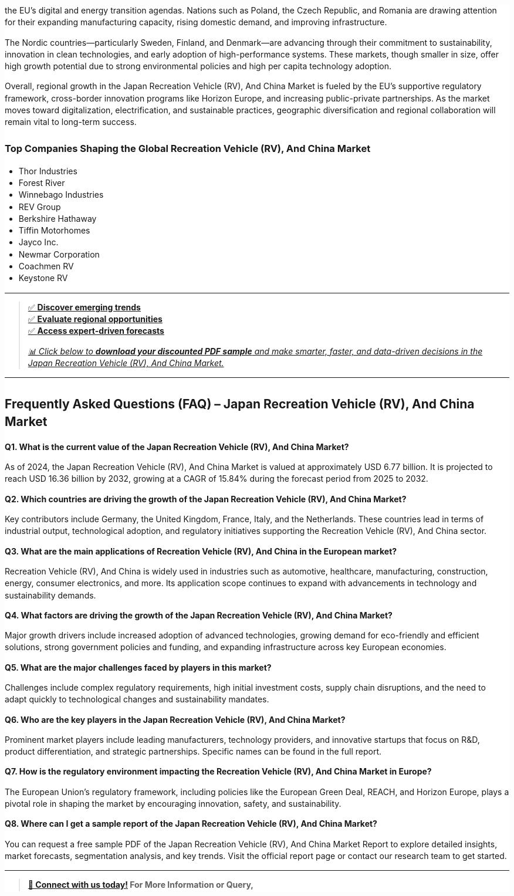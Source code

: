 the EU&rsquo;s digital and energy transition agendas. Nations such as Poland, the Czech Republic, and Romania are drawing attention for their expanding manufacturing capacity, rising domestic demand, and improving infrastructure.</p><p>The Nordic countries&mdash;particularly Sweden, Finland, and Denmark&mdash;are advancing through their commitment to sustainability, innovation in clean technologies, and early adoption of high-performance systems. These markets, though smaller in size, offer high growth potential due to strong environmental policies and high per capita technology adoption.</p><p>Overall, regional growth in the Japan Recreation Vehicle (RV), And China Market is fueled by the EU&rsquo;s supportive regulatory framework, cross-border innovation programs like Horizon Europe, and increasing public-private partnerships. As the market moves toward digitalization, electrification, and sustainable practices, geographic diversification and regional collaboration will remain vital to long-term success.</p><p><h3>Top Companies Shaping the Global Recreation Vehicle (RV), And China Market </h3><ul><li>Thor Industries</li><li>Forest River</li><li>Winnebago Industries</li><li>REV Group</li><li>Berkshire Hathaway</li><li>Tiffin Motorhomes</li><li>Jayco Inc.</li><li>Newmar Corporation</li><li>Coachmen RV</li><li>Keystone RV</li></ul></p><hr /><blockquote><p><a href="https://www.marketresearchintellect.com/ask-for-discount/?rid=921025&amp;amp;utm_source=Github-JP&amp;amp;utm_medium=047">✅ <strong data-start="617" data-end="645">Discover emerging trends</strong></a><br data-start="645" data-end="648" /><a href="https://www.marketresearchintellect.com/ask-for-discount/?rid=921025&amp;amp;utm_source=Github-JP&amp;amp;utm_medium=047"> ✅ <strong data-start="650" data-end="685">Evaluate regional opportunities</strong></a><br data-start="685" data-end="688" /><a href="https://www.marketresearchintellect.com/ask-for-discount/?rid=921025&amp;amp;utm_source=Github-JP&amp;amp;utm_medium=047"> ✅ <strong data-start="690" data-end="724">Access expert-driven forecasts</strong></a></p><p class="" data-start="728" data-end="864"><em><a href="https://www.marketresearchintellect.com/ask-for-discount/?rid=921025&amp;amp;utm_source=Github-JP&amp;amp;utm_medium=047">📊 Click below to <strong data-start="746" data-end="785">download your discounted PDF sample</strong> and make smarter, faster, and data-driven decisions in the Japan Recreation Vehicle (RV), And China Market.</a></em></p></blockquote><hr /><h2>Frequently Asked Questions (FAQ) &ndash; Japan Recreation Vehicle (RV), And China Market</h2><p><strong>Q1. What is the current value of the Japan Recreation Vehicle (RV), And China Market?</strong></p><p>As of 2024, the Japan Recreation Vehicle (RV), And China Market is valued at approximately USD 6.77 billion. It is projected to reach USD 16.36 billion by 2032, growing at a CAGR of 15.84% during the forecast period from 2025 to 2032.</p><p><strong>Q2. Which countries are driving the growth of the Japan Recreation Vehicle (RV), And China Market?</strong></p><p>Key contributors include Germany, the United Kingdom, France, Italy, and the Netherlands. These countries lead in terms of industrial output, technological adoption, and regulatory initiatives supporting the Recreation Vehicle (RV), And China sector.</p><p><strong>Q3. What are the main applications of Recreation Vehicle (RV), And China in the European market?</strong></p><p>Recreation Vehicle (RV), And China is widely used in industries such as automotive, healthcare, manufacturing, construction, energy, consumer electronics, and more. Its application scope continues to expand with advancements in technology and sustainability demands.</p><p><strong>Q4. What factors are driving the growth of the Japan Recreation Vehicle (RV), And China Market?</strong></p><p>Major growth drivers include increased adoption of advanced technologies, growing demand for eco-friendly and efficient solutions, strong government policies and funding, and expanding infrastructure across key European economies.</p><p><strong>Q5. What are the major challenges faced by players in this market?</strong></p><p>Challenges include complex regulatory requirements, high initial investment costs, supply chain disruptions, and the need to adapt quickly to technological changes and sustainability mandates.</p><p><strong>Q6. Who are the key players in the Japan Recreation Vehicle (RV), And China Market?</strong></p><p>Prominent market players include leading manufacturers, technology providers, and innovative startups that focus on R&amp;D, product differentiation, and strategic partnerships. Specific names can be found in the full report.</p><p><strong>Q7. How is the regulatory environment impacting the Recreation Vehicle (RV), And China Market in Europe?</strong></p><p>The European Union&rsquo;s regulatory framework, including policies like the European Green Deal, REACH, and Horizon Europe, plays a pivotal role in shaping the market by encouraging innovation, safety, and sustainability.</p><p><strong>Q8. Where can I get a sample report of the Japan Recreation Vehicle (RV), And China Market?</strong></p><p>You can request a free sample PDF of the Japan Recreation Vehicle (RV), And China Market Report to explore detailed insights, market forecasts, segmentation analysis, and key trends. Visit the official report page or contact our research team to get started.</p><hr /><blockquote><p><span class="font-[700]"><strong><a href="https://www.marketresearchintellect.com/product/global-recreation-vehicle-rv-and-china-market/?utm_source=Linkedin&utm_medium=047">📩 Connect with us today!</a> For More Information or Query,